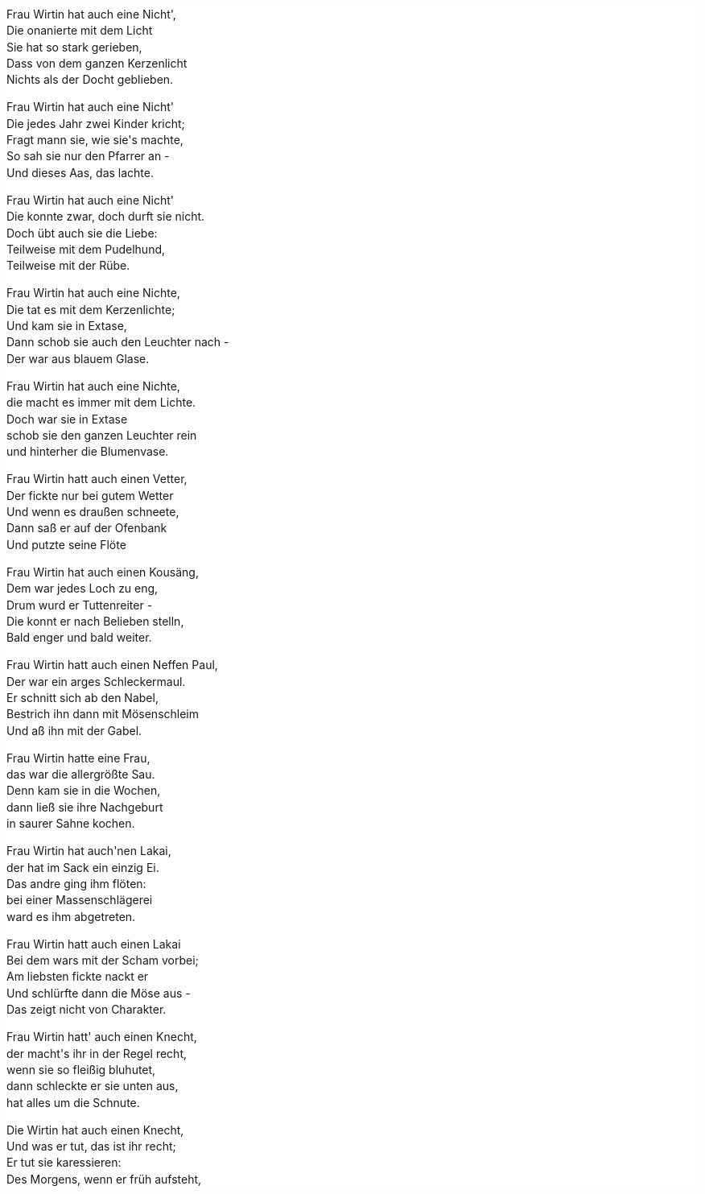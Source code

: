   <p>Frau Wirtin hat auch eine Nicht',<br />
    Die onanierte mit dem Licht<br />
    Sie hat so stark gerieben,<br />
    Dass von dem ganzen Kerzenlicht<br />
    Nichts als der Docht geblieben.</p>
  <p>Frau Wirtin hat auch eine Nicht'<br />
    Die jedes Jahr zwei Kinder kricht;<br />
    Fragt mann sie, wie sie's machte,<br />
    So sah sie nur den Pfarrer an -<br />
    Und dieses Aas, das lachte.</p>
  <p>Frau Wirtin hat auch eine Nicht'<br />
    Die konnte zwar, doch durft sie nicht.<br />
    Doch &uuml;bt auch sie die Liebe:<br />
    Teilweise mit dem Pudelhund,<br />
    Teilweise mit der R&uuml;be.</p>
  <p>Frau Wirtin hat auch eine Nichte,<br />
    Die tat es mit dem Kerzenlichte;<br />
    Und kam sie in Extase,<br />
    Dann schob sie auch den Leuchter nach -<br />
    Der war aus blauem Glase.</p>
  <p>Frau Wirtin hat auch eine Nichte,<br />
    die macht es immer mit dem Lichte.<br />
    Doch war sie in Extase<br />
    schob sie den ganzen Leuchter rein<br />
    und hinterher die Blumenvase.</p>
  <p>Frau Wirtin hatt auch einen Vetter,<br />
    Der fickte nur bei gutem Wetter<br />
    Und wenn es drau&szlig;en schneete,<br />
    Dann sa&szlig; er auf der Ofenbank<br />
    Und putzte seine Fl&ouml;te</p>
  <p>Frau Wirtin hat auch einen Kous&auml;ng,<br />
    Dem war jedes Loch zu eng,<br />
    Drum wurd er Tuttenreiter -<br />
    Die konnt er nach Belieben stelln,<br />
    Bald enger und bald weiter.</p>
  <p>Frau Wirtin hatt auch einen Neffen Paul,<br />
    Der war ein arges Schleckermaul.<br />
    Er schnitt sich ab den Nabel,<br />
    Bestrich ihn dann mit M&ouml;senschleim<br />
    Und a&szlig; ihn mit der Gabel.</p>
  <p>Frau Wirtin hatte eine Frau,<br />
    das war die allergr&ouml;&szlig;te Sau.<br />
    Denn kam sie in die Wochen,<br />
    dann lie&szlig; sie ihre Nachgeburt<br />
    in saurer Sahne kochen.</p>
  <p>Frau Wirtin hat auch'nen Lakai,<br />
    der hat im Sack ein einzig Ei.<br />
    Das andre ging ihm fl&ouml;ten:<br />
    bei einer Massenschl&auml;gerei<br />
    ward es ihm abgetreten.</p>
  <p>Frau Wirtin hatt auch einen Lakai<br />
    Bei dem wars mit der Scham vorbei;<br />
    Am liebsten fickte nackt er<br />
    Und schl&uuml;rfte dann die M&ouml;se aus -<br />
    Das zeigt nicht von Charakter.</p>
  <p>Frau Wirtin hatt' auch einen Knecht,<br />
    der macht's ihr in der Regel recht,<br />
    wenn sie so flei&szlig;ig bluhutet,<br />
    dann schleckte er sie unten aus,<br />
    hat alles um die Schnute.</p>
  <p>Die Wirtin hat auch einen Knecht,<br />
    Und was er tut, das ist ihr recht;<br />
    Er tut sie karessieren:<br />
    Des Morgens, wenn er fr&uuml;h aufsteht,<br />
